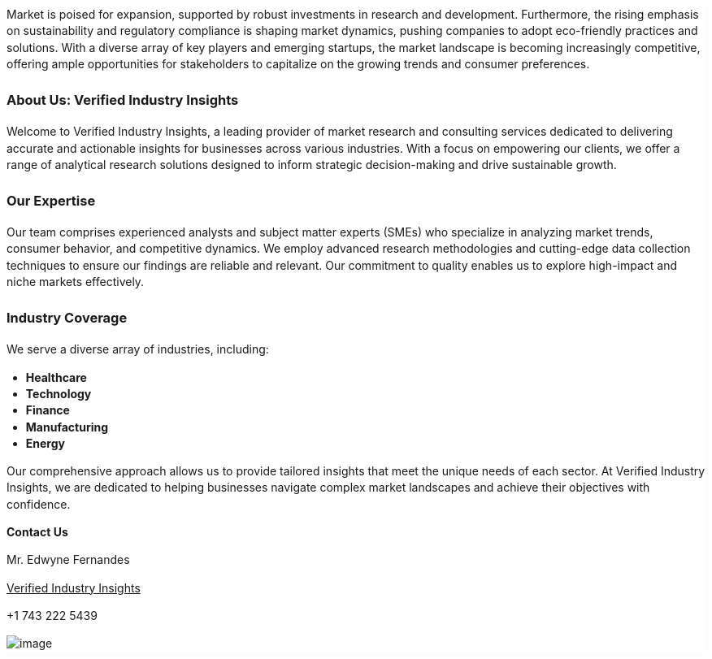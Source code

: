 Market is poised for expansion, supported by robust investments in research and development. Furthermore, the rising emphasis on sustainability and regulatory compliance is shaping market dynamics, pushing companies to adopt eco-friendly practices and solutions. With a diverse array of key players and emerging startups, the market landscape is becoming increasingly competitive, offering ample opportunities for stakeholders to capitalize on the growing trends and consumer preferences.</p><h3>About Us: Verified Industry Insights</h3><p>Welcome to Verified Industry Insights, a leading provider of market research and consulting services dedicated to delivering accurate and actionable insights for businesses across various industries. With a focus on empowering our clients, we offer a range of analytical research solutions designed to inform strategic decision-making and drive sustainable growth.</p><h3>Our Expertise</h3><p>Our team comprises experienced analysts and subject matter experts (SMEs) who specialize in analyzing market trends, consumer behavior, and competitive dynamics. We employ advanced research methodologies and cutting-edge data collection techniques to ensure our findings are reliable and relevant. Our commitment to quality enables us to explore high-impact and niche markets effectively.</p><h3>Industry Coverage</h3><p>We serve a diverse array of industries, including:</p><ul><li><strong>Healthcare</strong></li><li><strong>Technology</strong></li><li><strong>Finance</strong></li><li><strong>Manufacturing</strong></li><li><strong>Energy</strong></li></ul><p>Our comprehensive approach allows us to provide tailored insights that meet the unique needs of each sector. At Verified Industry Insights, we are dedicated to helping businesses navigate complex market landscapes and achieve their objectives with confidence.</p><p><strong>Contact Us</strong></p><p>Mr. Edwyne Fernandes</p><p><a href="https://www.verifiedindustryinsights.com/">Verified Industry Insights</a></p><p>+1 743 222 5439</p>
![image](https://github.com/user-attachments/assets/623b1431-88f6-4ea3-a7d3-c7dcaa6bdf5a)
